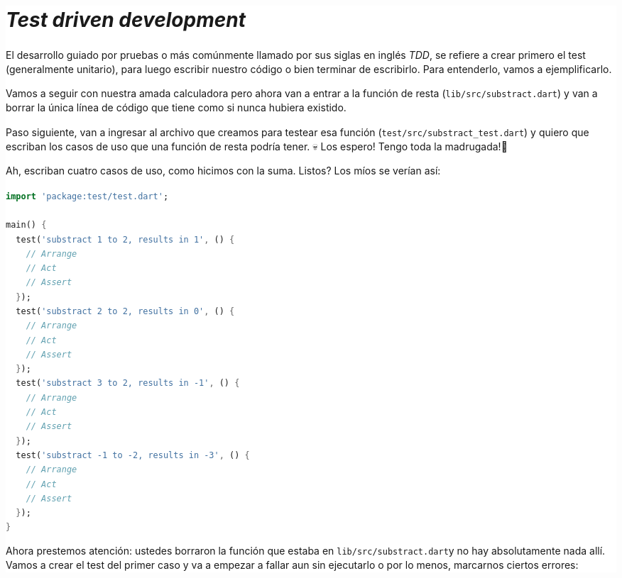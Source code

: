 # _Test driven development_

El desarrollo guiado por pruebas o más comúnmente llamado por sus siglas en
inglés _TDD_, se refiere a crear primero el test (generalmente unitario), para
luego escribir nuestro código o bien terminar de escribirlo. Para entenderlo,
vamos a ejemplificarlo.

Vamos a seguir con nuestra amada calculadora pero ahora van a entrar a la
función de resta (`lib/src/substract.dart`) y van a borrar la única línea de
código que tiene como si nunca hubiera existido.

Paso siguiente, van a ingresar al archivo que creamos para testear esa función
(`test/src/substract_test.dart`) y quiero que escriban los casos de uso que una
función de resta podría tener. 💀 Los espero! Tengo toda la madrugada!🤣

Ah, escriban cuatro casos de uso, como hicimos con la suma. Listos? Los míos se
verían así:

```dart
import 'package:test/test.dart';

main() {
  test('substract 1 to 2, results in 1', () {
    // Arrange
    // Act
    // Assert
  });
  test('substract 2 to 2, results in 0', () {
    // Arrange
    // Act
    // Assert
  });
  test('substract 3 to 2, results in -1', () {
    // Arrange
    // Act
    // Assert
  });
  test('substract -1 to -2, results in -3', () {
    // Arrange
    // Act
    // Assert
  });
}
```

Ahora prestemos atención: ustedes borraron la función que estaba en
`lib/src/substract.dart`y no hay absolutamente nada allí. Vamos a crear el test
del primer caso y va a empezar a fallar aun sin ejecutarlo o por lo menos,
marcarnos ciertos errores:
